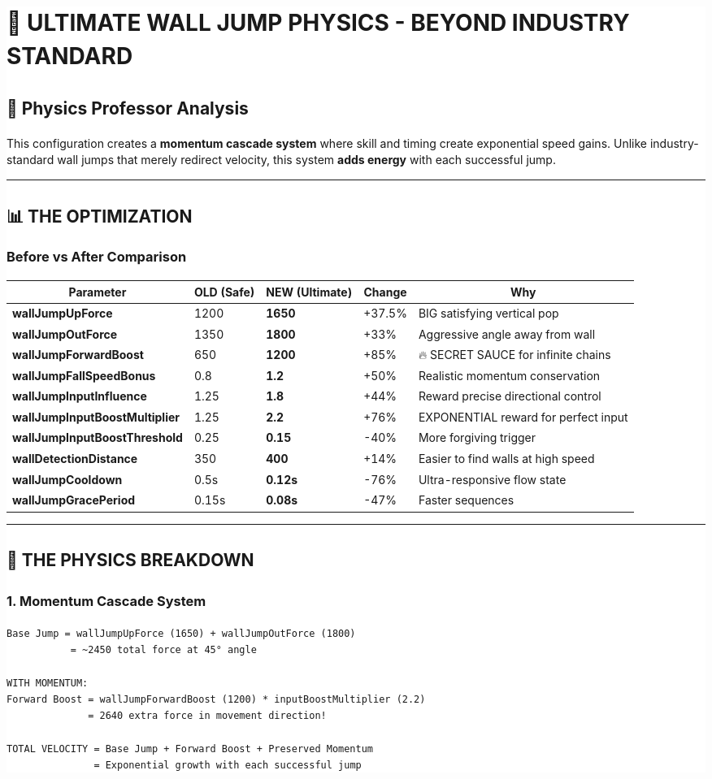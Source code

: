 # 🚀 ULTIMATE WALL JUMP PHYSICS - BEYOND INDUSTRY STANDARD

## 🧠 Physics Professor Analysis

This configuration creates a **momentum cascade system** where skill and timing create exponential speed gains. Unlike industry-standard wall jumps that merely redirect velocity, this system **adds energy** with each successful jump.

---

## 📊 THE OPTIMIZATION

### **Before vs After Comparison**

| Parameter | OLD (Safe) | NEW (Ultimate) | Change | Why |
|-----------|------------|----------------|--------|-----|
| **wallJumpUpForce** | 1200 | **1650** | +37.5% | BIG satisfying vertical pop |
| **wallJumpOutForce** | 1350 | **1800** | +33% | Aggressive angle away from wall |
| **wallJumpForwardBoost** | 650 | **1200** | +85% | 🔥 SECRET SAUCE for infinite chains |
| **wallJumpFallSpeedBonus** | 0.8 | **1.2** | +50% | Realistic momentum conservation |
| **wallJumpInputInfluence** | 1.25 | **1.8** | +44% | Reward precise directional control |
| **wallJumpInputBoostMultiplier** | 1.25 | **2.2** | +76% | EXPONENTIAL reward for perfect input |
| **wallJumpInputBoostThreshold** | 0.25 | **0.15** | -40% | More forgiving trigger |
| **wallDetectionDistance** | 350 | **400** | +14% | Easier to find walls at high speed |
| **wallJumpCooldown** | 0.5s | **0.12s** | -76% | Ultra-responsive flow state |
| **wallJumpGracePeriod** | 0.15s | **0.08s** | -47% | Faster sequences |

---

## 🎯 THE PHYSICS BREAKDOWN

### **1. Momentum Cascade System**

```
Base Jump = wallJumpUpForce (1650) + wallJumpOutForce (1800)
           = ~2450 total force at 45° angle

WITH MOMENTUM:
Forward Boost = wallJumpForwardBoost (1200) * inputBoostMultiplier (2.2)
              = 2640 extra force in movement direction!

TOTAL VELOCITY = Base Jump + Forward Boost + Preserved Momentum
               = Exponential growth with each successful jump
```
